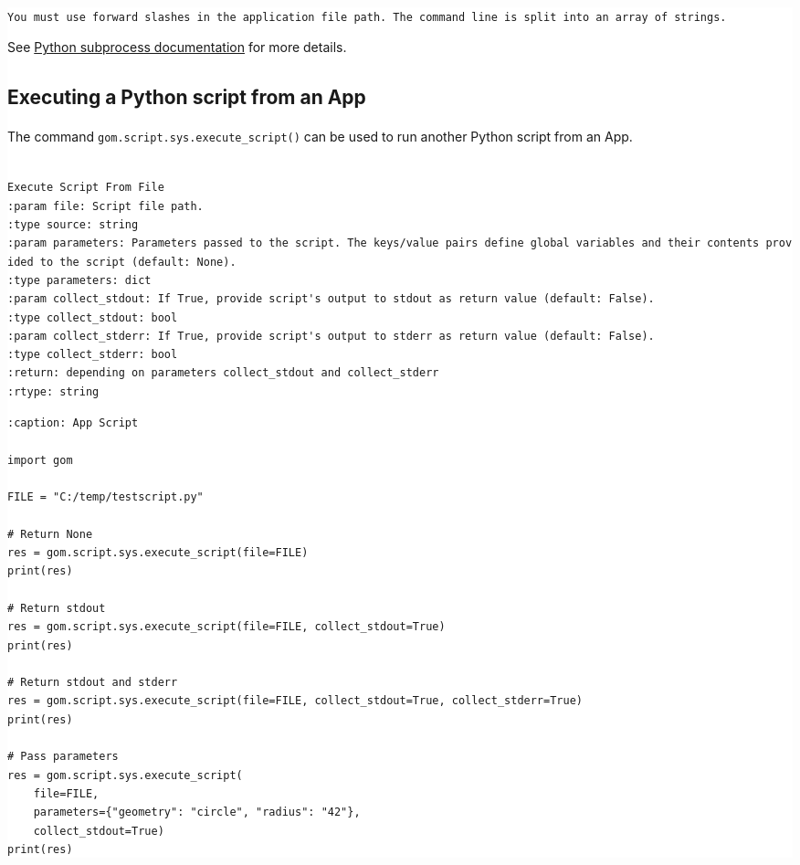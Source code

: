 ```{note}
You must use forward slashes in the application file path. The command line is split into an array of strings.
```

See [Python subprocess documentation](https://docs.python.org/3/library/subprocess.html) for more details.

## Executing a Python script from an App

The command `gom.script.sys.execute_script()` can be used to run another Python script from an App.

```{py:function} gom.script.sys.execute_script(file: string, parameters: dict, collect_stdout: bool, collect_stderr: bool) : string

Execute Script From File
:param file: Script file path.
:type source: string
:param parameters: Parameters passed to the script. The keys/value pairs define global variables and their contents provided to the script (default: None).
:type parameters: dict
:param collect_stdout: If True, provide script's output to stdout as return value (default: False).
:type collect_stdout: bool
:param collect_stderr: If True, provide script's output to stderr as return value (default: False).
:type collect_stderr: bool
:return: depending on parameters collect_stdout and collect_stderr
:rtype: string
```
```{code-block} python
:caption: App Script

import gom

FILE = "C:/temp/testscript.py"

# Return None
res = gom.script.sys.execute_script(file=FILE)
print(res)

# Return stdout
res = gom.script.sys.execute_script(file=FILE, collect_stdout=True)
print(res)

# Return stdout and stderr
res = gom.script.sys.execute_script(file=FILE, collect_stdout=True, collect_stderr=True)
print(res)

# Pass parameters
res = gom.script.sys.execute_script(
	file=FILE,
	parameters={"geometry": "circle", "radius": "42"}, 
	collect_stdout=True)
print(res)
```
